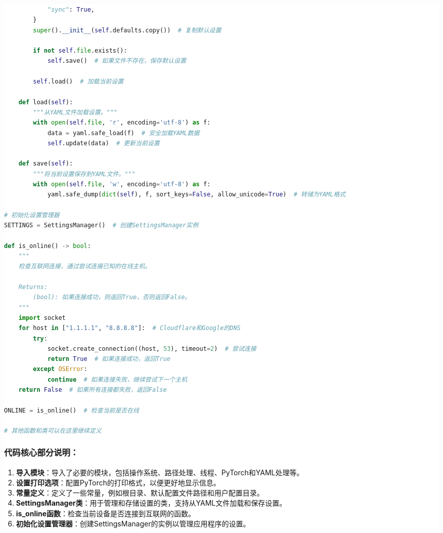 ```python
            "sync": True,
        }
        super().__init__(self.defaults.copy())  # 复制默认设置

        if not self.file.exists():
            self.save()  # 如果文件不存在，保存默认设置

        self.load()  # 加载当前设置

    def load(self):
        """从YAML文件加载设置。"""
        with open(self.file, 'r', encoding='utf-8') as f:
            data = yaml.safe_load(f)  # 安全加载YAML数据
            self.update(data)  # 更新当前设置

    def save(self):
        """将当前设置保存到YAML文件。"""
        with open(self.file, 'w', encoding='utf-8') as f:
            yaml.safe_dump(dict(self), f, sort_keys=False, allow_unicode=True)  # 转储为YAML格式

# 初始化设置管理器
SETTINGS = SettingsManager()  # 创建SettingsManager实例

def is_online() -> bool:
    """
    检查互联网连接，通过尝试连接已知的在线主机。
    
    Returns:
        (bool): 如果连接成功，则返回True，否则返回False。
    """
    import socket
    for host in ["1.1.1.1", "8.8.8.8"]:  # Cloudflare和Google的DNS
        try:
            socket.create_connection((host, 53), timeout=2)  # 尝试连接
            return True  # 如果连接成功，返回True
        except OSError:
            continue  # 如果连接失败，继续尝试下一个主机
    return False  # 如果所有连接都失败，返回False

ONLINE = is_online()  # 检查当前是否在线

# 其他函数和类可以在这里继续定义
```

### 代码核心部分说明：
1. **导入模块**：导入了必要的模块，包括操作系统、路径处理、线程、PyTorch和YAML处理等。
2. **设置打印选项**：配置PyTorch的打印格式，以便更好地显示信息。
3. **常量定义**：定义了一些常量，例如根目录、默认配置文件路径和用户配置目录。
4. **SettingsManager类**：用于管理和存储设置的类，支持从YAML文件加载和保存设置。
5. **is_online函数**：检查当前设备是否连接到互联网的函数。
6. **初始化设置管理器**：创建SettingsManager的实例以管理应用程序的设置。
